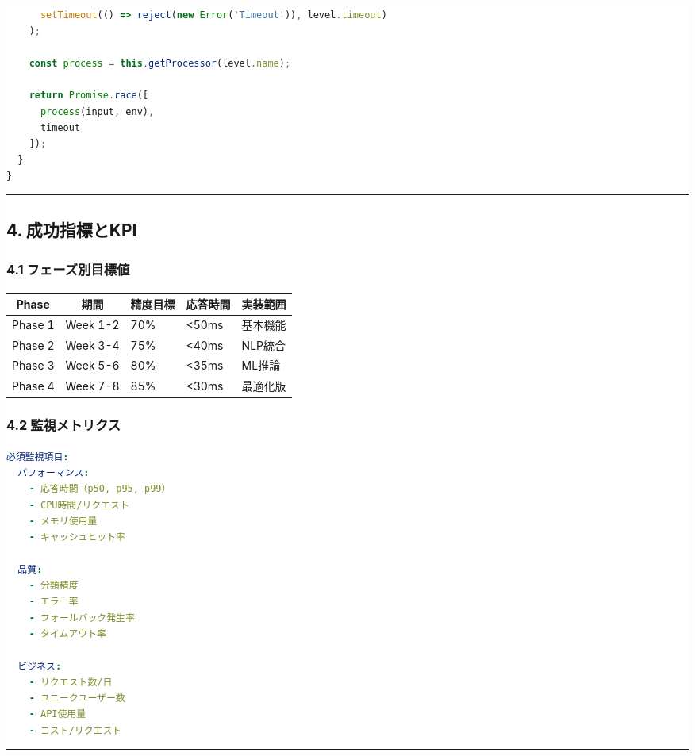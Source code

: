 ```javascript
      setTimeout(() => reject(new Error('Timeout')), level.timeout)
    );
    
    const process = this.getProcessor(level.name);
    
    return Promise.race([
      process(input, env),
      timeout
    ]);
  }
}
```

---

## 4. 成功指標とKPI

### 4.1 フェーズ別目標値

| Phase | 期間 | 精度目標 | 応答時間 | 実装範囲 |
|-------|------|----------|----------|----------|
| Phase 1 | Week 1-2 | 70% | <50ms | 基本機能 |
| Phase 2 | Week 3-4 | 75% | <40ms | NLP統合 |
| Phase 3 | Week 5-6 | 80% | <35ms | ML推論 |
| Phase 4 | Week 7-8 | 85% | <30ms | 最適化版 |

### 4.2 監視メトリクス

```yaml
必須監視項目:
  パフォーマンス:
    - 応答時間（p50, p95, p99）
    - CPU時間/リクエスト
    - メモリ使用量
    - キャッシュヒット率
    
  品質:
    - 分類精度
    - エラー率
    - フォールバック発生率
    - タイムアウト率
    
  ビジネス:
    - リクエスト数/日
    - ユニークユーザー数
    - API使用量
    - コスト/リクエスト
```

---